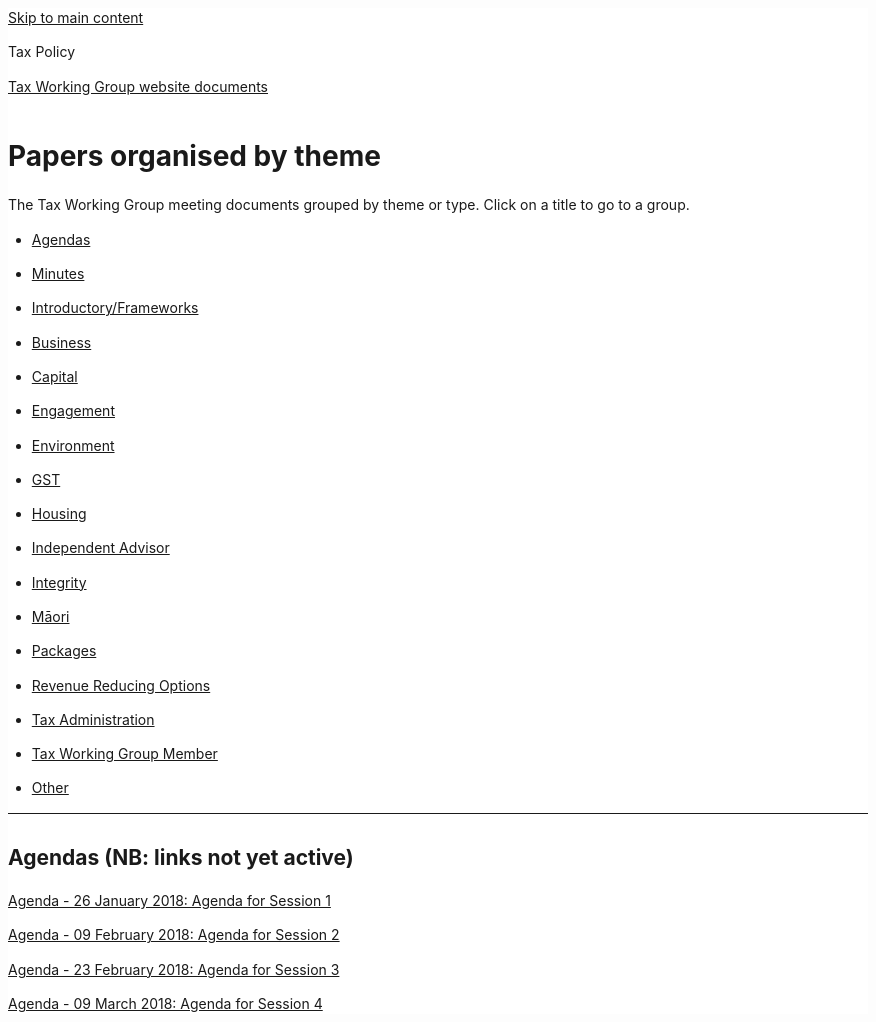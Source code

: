 [Skip to main content](#main-content-tp)

Tax Policy

[Tax Working Group website documents](/publications/2020/2020-tax-working-group "2020-tax-working-group")

Papers organised by theme
=========================

The Tax Working Group meeting documents grouped by theme or type. Click on a title to go to a group. 

*   [Agendas](#agendas)
    
*   [Minutes](#minutes)
    
*   [Introductory/Frameworks](#introductory-frameworks)
    
*   [Business](#business)
    
*   [Capital](#capital)
    
*   [Engagement](#engagement)
    
*   [Environment](#environment)
    
*   [GST](#gst)
    
*   [Housing](#housing)
    
*   [Independent Advisor](#independent-advisor)
    
*   [Integrity](#integrity)
    
*   [Māori](#maori)
    
*   [Packages](#packages)
    
*   [Revenue Reducing Options](#Revenue-reducing)
    
*   [Tax Administration](#tax-administration)
    
*   [Tax Working Group Member](#tax-working-group-member)
    
*   [Other](#other)
    

* * *

Agendas (NB: links not yet active)
----------------------------------

[Agenda - 26 January 2018: Agenda for Session 1](/publications/2017-19-tax-working-group/3905701-agenda-26-january-2018)

[Agenda - 09 February 2018: Agenda for Session 2](/publications/2017-19-tax-working-group/3915804-agenda-09-february-2018)

[Agenda - 23 February 2018: Agenda for Session 3](/publications/2017-19-tax-working-group/3922077-agenda-23-february-2018)

[Agenda - 09 March 2018: Agenda for Session 4](/publications/2017-19-tax-working-group/4010842-agenda-09-march-2018)
